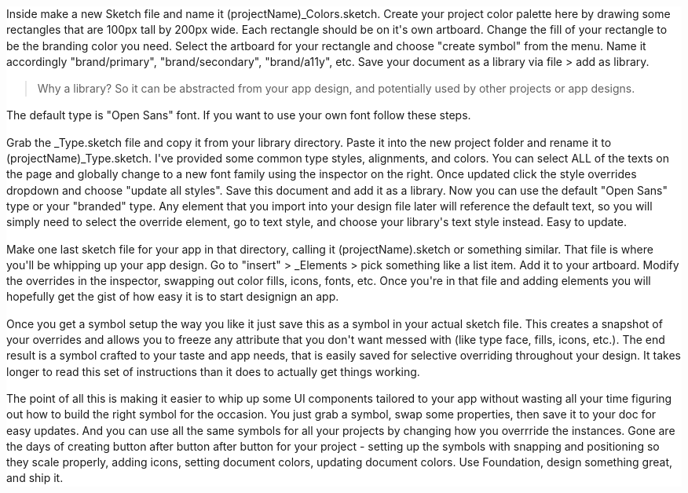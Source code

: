 Inside make a new Sketch file and name it (projectName)\_Colors.sketch. Create your project color palette here by drawing some rectangles that are 100px tall by 200px wide.  Each rectangle should be on it's own artboard.  Change the fill of your rectangle to be the branding color you need.  Select the artboard for your rectangle and choose "create symbol" from the menu.  Name it accordingly "brand/primary", "brand/secondary", "brand/a11y", etc.  Save your document as a library via file > add as library.

> Why a library?  So it can be abstracted from your app design, and potentially used by other projects or app designs.

The default type is "Open Sans" font.  If you want to use your own font follow these steps.

Grab the \_Type.sketch file and copy it from your library directory.  Paste it into the new project folder and rename it to (projectName)\_Type.sketch.  I've provided some common type styles, alignments, and colors.  You can select ALL of the texts on the page and globally change to a new font family using the inspector on the right.  Once updated click the style overrides dropdown and choose "update all styles".  Save this document and add it as a library.  Now you can use the default "Open Sans" type or your "branded" type.  Any element that you import into your design file later will reference the default text, so you will simply need to select the override element, go to text style, and choose your library's text style instead.  Easy to update.

Make one last sketch file for your app in that directory, calling it (projectName).sketch or something similar.  That file is where you'll be whipping up your app design.  Go to "insert" > \_Elements > pick something like a list item.  Add it to your artboard. Modify the overrides in the inspector, swapping out color fills, icons, fonts, etc.  Once you're in that file and adding elements you will hopefully get the gist of how easy it is to start designign an app.

Once you get a symbol setup the way you like it just save this as a symbol in your actual sketch file. This creates a snapshot of your overrides and allows you to freeze any attribute that you don't want messed with (like type face, fills, icons, etc.).  The end result is a symbol crafted to your taste and app needs, that is easily saved for selective overriding throughout your design.  It takes longer to read this set of instructions than it does to actually get things working.

The point of all this is making it easier to whip up some UI components tailored to your app without wasting all your time figuring out how to build the right symbol for the occasion.  You just grab a symbol, swap some properties, then save it to your doc for easy updates.  And you can use all the same symbols for all your projects by changing how you overrride the instances.  Gone are the days of creating button after button after button for your project - setting up the symbols with snapping and positioning so they scale properly, adding icons, setting document colors, updating document colors.  Use Foundation, design something great, and ship it.

